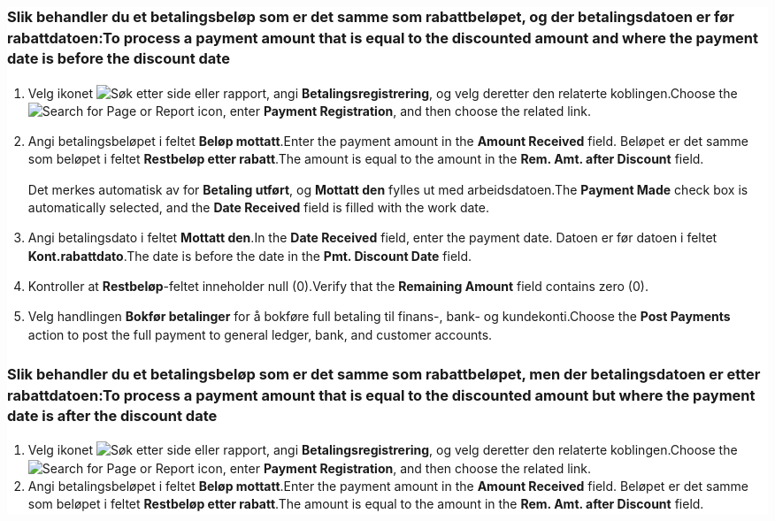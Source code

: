 ### <a name="to-process-a-payment-amount-that-is-equal-to-the-discounted-amount-and-where-the-payment-date-is-before-the-discount-date"></a><span data-ttu-id="a59e8-171">Slik behandler du et betalingsbeløp som er det samme som rabattbeløpet, og der betalingsdatoen er før rabattdatoen:</span><span class="sxs-lookup"><span data-stu-id="a59e8-171">To process a payment amount that is equal to the discounted amount and where the payment date is before the discount date</span></span>
1. <span data-ttu-id="a59e8-172">Velg ikonet ![Søk etter side eller rapport](media/ui-search/search_small.png "Søk etter side eller rapport"), angi **Betalingsregistrering**, og velg deretter den relaterte koblingen.</span><span class="sxs-lookup"><span data-stu-id="a59e8-172">Choose the ![Search for Page or Report](media/ui-search/search_small.png "Search for Page or Report icon") icon, enter **Payment Registration**, and then choose the related link.</span></span>  
2. <span data-ttu-id="a59e8-173">Angi betalingsbeløpet i feltet **Beløp mottatt**.</span><span class="sxs-lookup"><span data-stu-id="a59e8-173">Enter the payment amount in the **Amount Received** field.</span></span> <span data-ttu-id="a59e8-174">Beløpet er det samme som beløpet i feltet **Restbeløp etter rabatt**.</span><span class="sxs-lookup"><span data-stu-id="a59e8-174">The amount is equal to the amount in the **Rem. Amt. after Discount** field.</span></span>

    <span data-ttu-id="a59e8-175">Det merkes automatisk av for **Betaling utført**, og **Mottatt den** fylles ut med arbeidsdatoen.</span><span class="sxs-lookup"><span data-stu-id="a59e8-175">The **Payment Made** check box is automatically selected, and the **Date Received** field is filled with the work date.</span></span>    
3. <span data-ttu-id="a59e8-176">Angi betalingsdato i feltet **Mottatt den**.</span><span class="sxs-lookup"><span data-stu-id="a59e8-176">In the **Date Received** field, enter the payment date.</span></span> <span data-ttu-id="a59e8-177">Datoen er før datoen i feltet **Kont.rabattdato**.</span><span class="sxs-lookup"><span data-stu-id="a59e8-177">The date is before the date in the **Pmt. Discount Date** field.</span></span>
4. <span data-ttu-id="a59e8-178">Kontroller at **Restbeløp**-feltet inneholder null (0).</span><span class="sxs-lookup"><span data-stu-id="a59e8-178">Verify that the **Remaining Amount** field contains zero (0).</span></span>  
5. <span data-ttu-id="a59e8-179">Velg handlingen **Bokfør betalinger** for å bokføre full betaling til finans-, bank- og kundekonti.</span><span class="sxs-lookup"><span data-stu-id="a59e8-179">Choose the **Post Payments** action to post the full payment to general ledger, bank, and customer accounts.</span></span>

### <a name="to-process-a-payment-amount-that-is-equal-to-the-discounted-amount-but-where-the-payment-date-is-after-the-discount-date"></a><span data-ttu-id="a59e8-180">Slik behandler du et betalingsbeløp som er det samme som rabattbeløpet, men der betalingsdatoen er etter rabattdatoen:</span><span class="sxs-lookup"><span data-stu-id="a59e8-180">To process a payment amount that is equal to the discounted amount but where the payment date is after the discount date</span></span>
1. <span data-ttu-id="a59e8-181">Velg ikonet ![Søk etter side eller rapport](media/ui-search/search_small.png "Søk etter side eller rapport"), angi **Betalingsregistrering**, og velg deretter den relaterte koblingen.</span><span class="sxs-lookup"><span data-stu-id="a59e8-181">Choose the ![Search for Page or Report](media/ui-search/search_small.png "Search for Page or Report icon") icon, enter **Payment Registration**, and then choose the related link.</span></span>  
2. <span data-ttu-id="a59e8-182">Angi betalingsbeløpet i feltet **Beløp mottatt**.</span><span class="sxs-lookup"><span data-stu-id="a59e8-182">Enter the payment amount in the **Amount Received** field.</span></span> <span data-ttu-id="a59e8-183">Beløpet er det samme som beløpet i feltet **Restbeløp etter rabatt**.</span><span class="sxs-lookup"><span data-stu-id="a59e8-183">The amount is equal to the amount in the **Rem. Amt. after Discount** field.</span></span>

